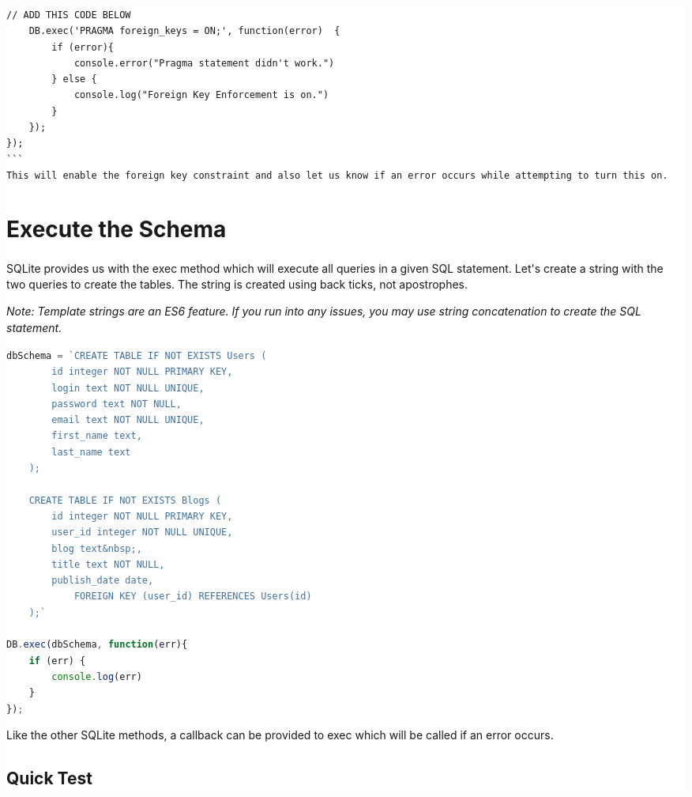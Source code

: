     // ADD THIS CODE BELOW
        DB.exec('PRAGMA foreign_keys = ON;', function(error)  {
            if (error){
                console.error("Pragma statement didn't work.")
            } else {
                console.log("Foreign Key Enforcement is on.")
            }
        });
    });
    ```
    This will enable the foreign key constraint and also let us know if an error occurs while attempting to turn this on.

# Execute the Schema

SQLite provides us with the exec method which will execute all queries in a given SQL statement. Let's create a string with the two queries to create the tables. The string is created using back ticks, not apostrophes.

_Note: Template strings are an ES6 feature. If you run into any issues, you may use string concatenation to create the SQL statement._

``` js
dbSchema = `CREATE TABLE IF NOT EXISTS Users (
        id integer NOT NULL PRIMARY KEY,
        login text NOT NULL UNIQUE,
        password text NOT NULL,
        email text NOT NULL UNIQUE,
        first_name text,
        last_name text
    );

    CREATE TABLE IF NOT EXISTS Blogs (
        id integer NOT NULL PRIMARY KEY,
        user_id integer NOT NULL UNIQUE,
        blog text&nbsp;,
        title text NOT NULL,
        publish_date date,
            FOREIGN KEY (user_id) REFERENCES Users(id)
    );`

DB.exec(dbSchema, function(err){
    if (err) {
        console.log(err)
    }
});
```

Like the other SQLite methods, a callback can be provided to exec which will be called if an error occurs.

## Quick Test
